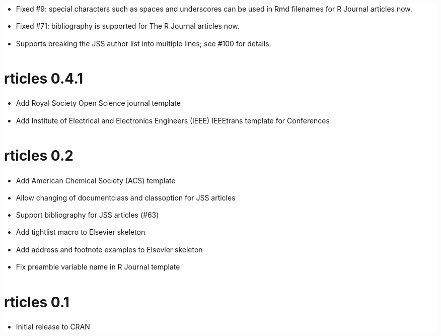 - Fixed #9: special characters such as spaces and underscores can be used in Rmd filenames for R Journal articles now.

- Fixed #71: bibliography is supported for The R Journal articles now.

- Supports breaking the JSS author list into multiple lines; see #100 for details.

# rticles 0.4.1

- Add Royal Society Open Science journal template

- Add Institute of Electrical and Electronics Engineers (IEEE) IEEEtrans
  template for Conferences

# rticles 0.2

- Add American Chemical Society (ACS) template

- Allow changing of documentclass and classoption for JSS articles

- Support bibliography for JSS articles (#63)

- Add tightlist macro to Elsevier skeleton

- Add address and footnote examples to Elsevier skeleton

- Fix preamble variable name in R Journal template

# rticles 0.1

- Initial release to CRAN
